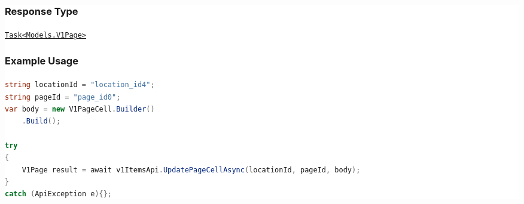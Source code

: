 ### Response Type

[`Task<Models.V1Page>`](/doc/models/v1-page.md)

### Example Usage

```csharp
string locationId = "location_id4";
string pageId = "page_id0";
var body = new V1PageCell.Builder()
    .Build();

try
{
    V1Page result = await v1ItemsApi.UpdatePageCellAsync(locationId, pageId, body);
}
catch (ApiException e){};
```

